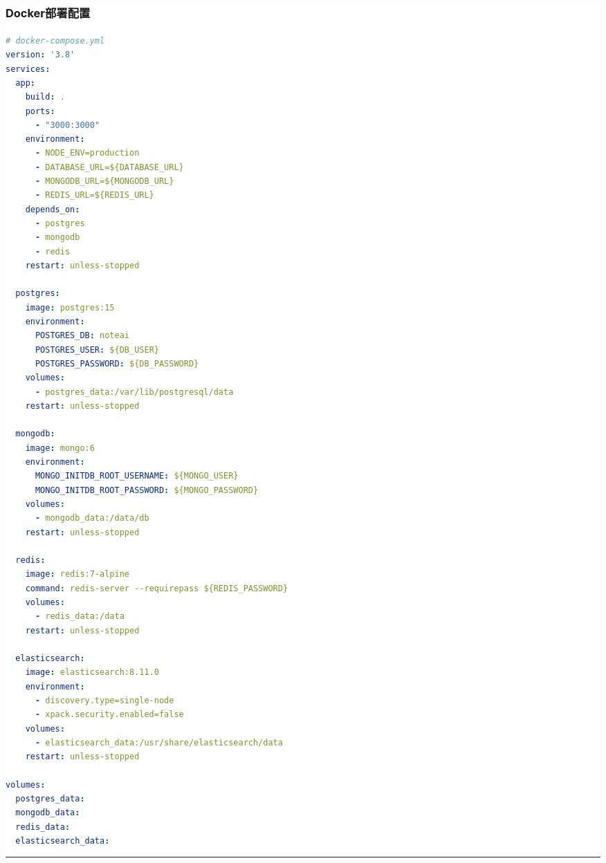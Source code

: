 ### Docker部署配置
```yaml
# docker-compose.yml
version: '3.8'
services:
  app:
    build: .
    ports:
      - "3000:3000"
    environment:
      - NODE_ENV=production
      - DATABASE_URL=${DATABASE_URL}
      - MONGODB_URL=${MONGODB_URL}
      - REDIS_URL=${REDIS_URL}
    depends_on:
      - postgres
      - mongodb
      - redis
    restart: unless-stopped

  postgres:
    image: postgres:15
    environment:
      POSTGRES_DB: noteai
      POSTGRES_USER: ${DB_USER}
      POSTGRES_PASSWORD: ${DB_PASSWORD}
    volumes:
      - postgres_data:/var/lib/postgresql/data
    restart: unless-stopped

  mongodb:
    image: mongo:6
    environment:
      MONGO_INITDB_ROOT_USERNAME: ${MONGO_USER}
      MONGO_INITDB_ROOT_PASSWORD: ${MONGO_PASSWORD}
    volumes:
      - mongodb_data:/data/db
    restart: unless-stopped

  redis:
    image: redis:7-alpine
    command: redis-server --requirepass ${REDIS_PASSWORD}
    volumes:
      - redis_data:/data
    restart: unless-stopped

  elasticsearch:
    image: elasticsearch:8.11.0
    environment:
      - discovery.type=single-node
      - xpack.security.enabled=false
    volumes:
      - elasticsearch_data:/usr/share/elasticsearch/data
    restart: unless-stopped

volumes:
  postgres_data:
  mongodb_data:
  redis_data:
  elasticsearch_data:
```

---